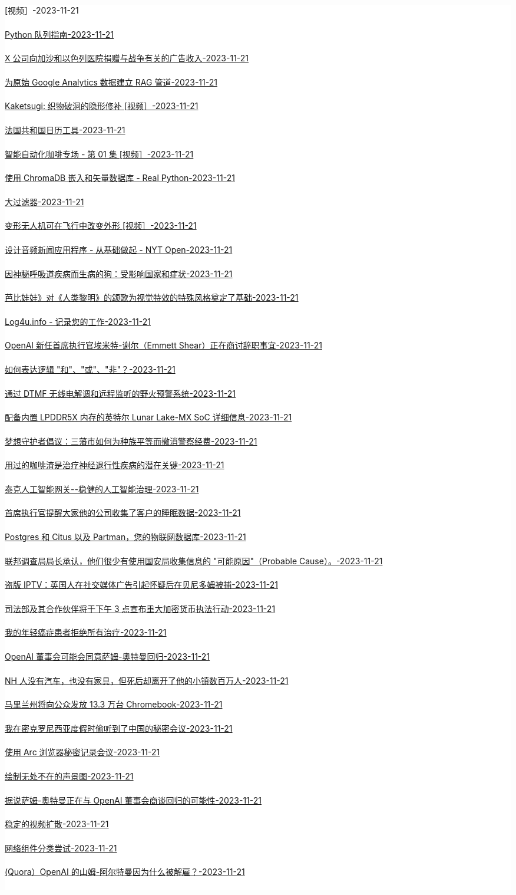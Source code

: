 [视频］-2023-11-21</a><br/><br/><a target=_blank rel=nofollow href="https://stackabuse.com/guide-to-queues-in-python/" >Python 队列指南-2023-11-21</a><br/><br/><a target=_blank rel=nofollow href="https://twitter.com/elonmusk/status/1727050649400123686" >X 公司向加沙和以色列医院捐赠与战争有关的广告收入-2023-11-21</a><br/><br/><a target=_blank rel=nofollow href="https://clickhouse.com/blog/retrieval-augmented-generation-rag-with-clickhouse-bedrock" >为原始 Google Analytics 数据建立 RAG 管道-2023-11-21</a><br/><br/><a target=_blank rel=nofollow href="https://www3.nhk.or.jp/nhkworld/en/ondemand/video/5003184/" >Kaketsugi: 织物破洞的隐形修补 [视频］-2023-11-21</a><br/><br/><a target=_blank rel=nofollow href="https://lagomor.ph/projects/repubcalendar/" >法国共和国日历工具-2023-11-21</a><br/><br/><a target=_blank rel=nofollow href="https://www.youtube.com/watch?v=Id5Y7iVEjn4" >智能自动化咖啡专场 - 第 01 集 [视频］-2023-11-21</a><br/><br/><a target=_blank rel=nofollow href="https://realpython.com/chromadb-vector-database/" >使用 ChromaDB 嵌入和矢量数据库 - Real Python-2023-11-21</a><br/><br/><a target=_blank rel=nofollow href="https://en.wikipedia.org/wiki/Great_Filter" >大过滤器-2023-11-21</a><br/><br/><a target=_blank rel=nofollow href="https://www.youtube.com/watch?v=G8bmtLvIR30" >变形无人机可在飞行中改变外形 [视频］-2023-11-21</a><br/><br/><a target=_blank rel=nofollow href="https://open.nytimes.com/designing-an-app-for-audio-journalism-from-the-ground-up-5e6a8c8fddaf?gi=5a4b78465c0c" >设计音频新闻应用程序 - 从基础做起 - NYT Open-2023-11-21</a><br/><br/><a target=_blank rel=nofollow href="https://www.washingtonpost.com/nation/2023/11/21/dogs-respiratory-illness-symptoms-states/" >因神秘呼吸道疾病而生病的狗：受影响国家和症状-2023-11-21</a><br/><br/><a target=_blank rel=nofollow href="https://beforesandafters.com/2023/11/14/how-barbies-ode-to-dawn-of-man-set-the-scene-for-a-specific-style-of-vfx/" >芭比娃娃》对《人类黎明》的颂歌为视觉特效的特殊风格奠定了基础-2023-11-21</a><br/><br/><a target=_blank rel=nofollow href="https://www.log4u.info/" >Log4u.info - 记录您的工作-2023-11-21</a><br/><br/><a target=_blank rel=nofollow href="https://twitter.com/unusual_whales/status/1727023684685300046" >OpenAI 新任首席执行官埃米特-谢尔（Emmett Shear）正在商讨辞职事宜-2023-11-21</a><br/><br/><a target=_blank rel=nofollow href="https://github.com/Shopify/liquid/issues/138" >如何表达逻辑 "和"、"或"、"非"？-2023-11-21</a><br/><br/><a target=_blank rel=nofollow href="https://www.watchduty.org/blog/inside-watch-dutys-echo-radios-remote-listening-tone-detection-and-early-warning" >通过 DTMF 无线电解调和远程监听的野火预警系统-2023-11-21</a><br/><br/><a target=_blank rel=nofollow href="https://www.techpowerup.com/315941/intel-lunar-lake-mx-soc-with-on-package-lpddr5x-memory-detailed" >配备内置 LPDDR5X 内存的英特尔 Lunar Lake-MX SoC 详细信息-2023-11-21</a><br/><br/><a target=_blank rel=nofollow href="https://www.dolorespark.pw/p/the-dreamkeeper-initiative" >梦想守护者倡议：三藩市如何为种族平等而撤消警察经费-2023-11-21</a><br/><br/><a target=_blank rel=nofollow href="https://neurosciencenews.com/coffee-grounds-neurodegeneration-25234/" >用过的咖啡渣是治疗神经退行性疾病的潜在关键-2023-11-21</a><br/><br/><a target=_blank rel=nofollow href="https://tyk.io/blog/robust-ai-governance-is-critical-to-enterprise-adoption-and-implementation/" >泰克人工智能网关--稳健的人工智能治理-2023-11-21</a><br/><br/><a target=_blank rel=nofollow href="https://www.404media.co/ceo-reminds-everyone-eightsleep-pod-collects-sleep-data-to-make-zeitgeisty-point-about-openai-drama/" >首席执行官提醒大家他的公司收集了客户的睡眠数据-2023-11-21</a><br/><br/><a target=_blank rel=nofollow href="https://www.crunchydata.com/blog/postgres-citus-partman-your-iot-database" >Postgres 和 Citus 以及 Partman，您的物联网数据库-2023-11-21</a><br/><br/><a target=_blank rel=nofollow href="https://www.techdirt.com/2023/11/21/fbi-director-admits-agency-rarely-has-probable-cause-when-it-performs-backdoor-searches-of-nsa-collections/" >联邦调查局局长承认，他们很少有使用国安局收集信息的 "可能原因"（Probable Cause）。-2023-11-21</a><br/><br/><a target=_blank rel=nofollow href="https://torrentfreak.com/pirate-iptv-brit-arrested-in-benidorm-social-media-ads-raised-alarm-231121/" >盗版 IPTV：英国人在社交媒体广告引起怀疑后在贝尼多姆被捕-2023-11-21</a><br/><br/><a target=_blank rel=nofollow href="https://www.justice.gov/live" >司法部及其合作伙伴将于下午 3 点宣布重大加密货币执法行动-2023-11-21</a><br/><br/><a target=_blank rel=nofollow href="https://www.theguardian.com/commentisfree/2023/nov/22/my-young-cancer-patient-refused-all-treatment-after-her-death-i-found-out-why" >我的年轻癌症患者拒绝所有治疗-2023-11-21</a><br/><br/><a target=_blank rel=nofollow href="https://techcrunch.com/2023/11/21/openais-board-may-be-coming-around-to-sam-altman-returning/" >OpenAI 董事会可能会同意萨姆-奥特曼回归-2023-11-21</a><br/><br/><a target=_blank rel=nofollow href="https://apnews.com/article/new-hampshire-town-gift-frugal-millionaire-holt-994a9448623c51db5036b85dd563fb24" >NH 人没有汽车，也没有家具，但死后却离开了他的小镇数百万人-2023-11-21</a><br/><br/><a target=_blank rel=nofollow href="https://statescoop.com/maryland-will-hand-out-133000-chromebooks-to-the-public/" >马里兰州将向公众发放 13.3 万台 Chromebook-2023-11-21</a><br/><br/><a target=_blank rel=nofollow href="https://www.youtube.com/watch?v=shXCsemt-js" >我在密克罗尼西亚度假时偷听到了中国的秘密会议-2023-11-21</a><br/><br/><a target=_blank rel=nofollow href="https://twitter.com/gendeldima/status/1726981291487400320?s=20" >使用 Arc 浏览器秘密记录会议-2023-11-21</a><br/><br/><a target=_blank rel=nofollow href="https://source.wustl.edu/2023/11/mapping-soundscapes-everywhere/" >绘制无处不在的声景图-2023-11-21</a><br/><br/><a target=_blank rel=nofollow href="https://www.engadget.com/sam-altman-is-said-to-be-in-talks-with-the-openai-board-about-a-possible-return-185425350.html" >据说萨姆-奥特曼正在与 OpenAI 董事会商谈回归的可能性-2023-11-21</a><br/><br/><a target=_blank rel=nofollow href="https://stability.ai/news/stable-video-diffusion-open-ai-video-model" >稳定的视频扩散-2023-11-21</a><br/><br/><a target=_blank rel=nofollow href="https://www.zachleat.com/web/a-taxonomy-of-web-component-types/" >网络组件分类尝试-2023-11-21</a><br/><br/><a target=_blank rel=nofollow href="https://www.quora.com/What-was-Sam-Altman-of-OpenAI-fired-for" >(Quora）OpenAI 的山姆-阿尔特曼因为什么被解雇？-2023-11-21</a><br/><br/>